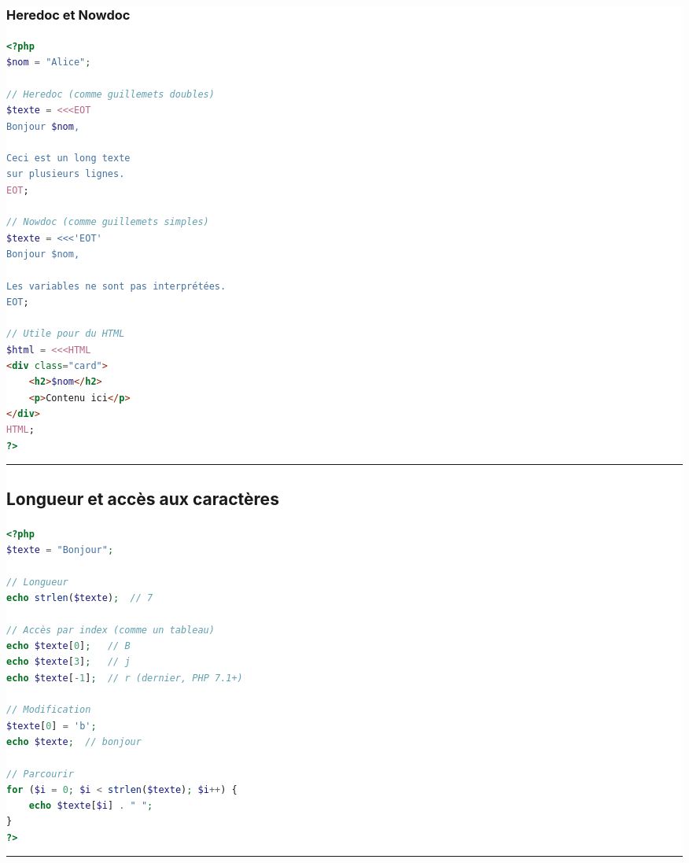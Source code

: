 ### Heredoc et Nowdoc

```php
<?php
$nom = "Alice";

// Heredoc (comme guillemets doubles)
$texte = <<<EOT
Bonjour $nom,

Ceci est un long texte
sur plusieurs lignes.
EOT;

// Nowdoc (comme guillemets simples)
$texte = <<<'EOT'
Bonjour $nom,

Les variables ne sont pas interprétées.
EOT;

// Utile pour du HTML
$html = <<<HTML
<div class="card">
    <h2>$nom</h2>
    <p>Contenu ici</p>
</div>
HTML;
?>
```

---

## Longueur et accès aux caractères

```php
<?php
$texte = "Bonjour";

// Longueur
echo strlen($texte);  // 7

// Accès par index (comme un tableau)
echo $texte[0];   // B
echo $texte[3];   // j
echo $texte[-1];  // r (dernier, PHP 7.1+)

// Modification
$texte[0] = 'b';
echo $texte;  // bonjour

// Parcourir
for ($i = 0; $i < strlen($texte); $i++) {
    echo $texte[$i] . " ";
}
?>
```

---